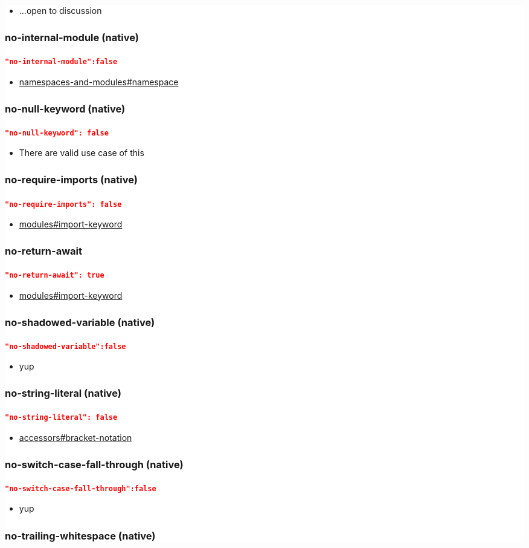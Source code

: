 - ...open to discussion

### no-internal-module (native)

```json
"no-internal-module":false
```

- [namespaces-and-modules#namespace](namespaces-and-modules.md#namespace)

### no-null-keyword (native)

```json
"no-null-keyword": false
```

- There are valid use case of this

### no-require-imports (native)

```json
"no-require-imports": false
```

- [modules#import-keyword](modules.md#import-keyword)

### no-return-await

```json
"no-return-await": true
```

- [modules#import-keyword](../03-javascript-features/async-await.md#return-await)

### no-shadowed-variable (native)

```json
"no-shadowed-variable":false
```

- yup

### no-string-literal (native)

```json
"no-string-literal": false
```

- [accessors#bracket-notation](accessors.md#bracket-notation)

### no-switch-case-fall-through (native)

```json
"no-switch-case-fall-through":false
```

- yup

### no-trailing-whitespace (native)
